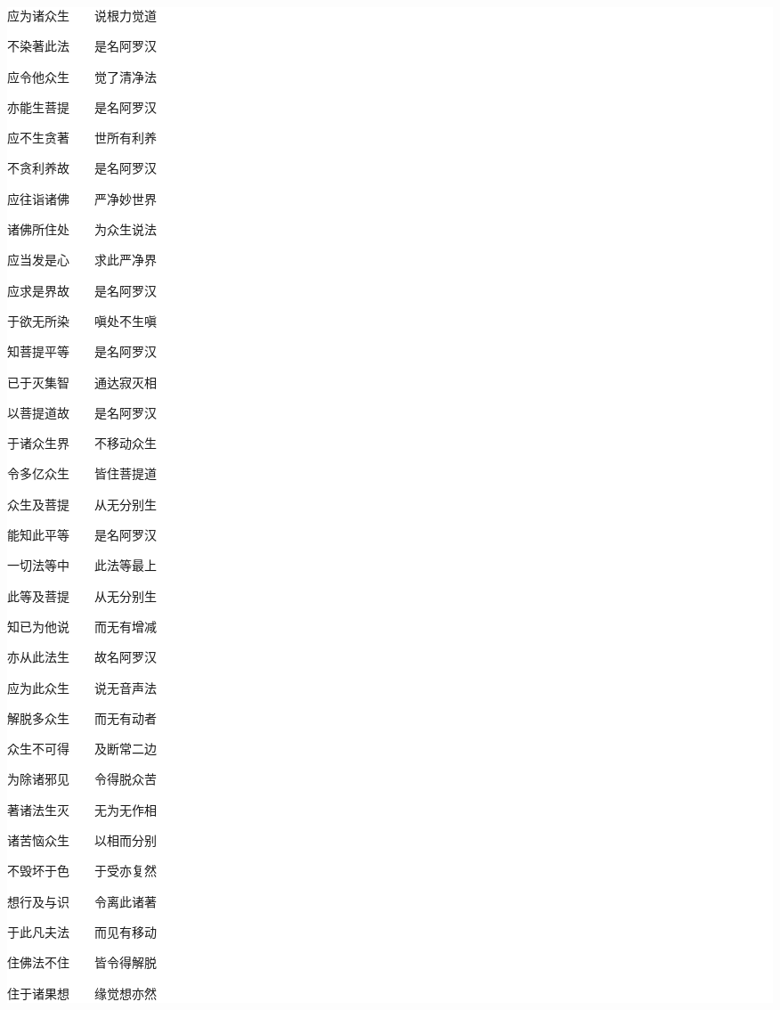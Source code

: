 应为诸众生　　说根力觉道  

不染著此法　　是名阿罗汉  

应令他众生　　觉了清净法  

亦能生菩提　　是名阿罗汉  

应不生贪著　　世所有利养  

不贪利养故　　是名阿罗汉  

应往诣诸佛　　严净妙世界  

诸佛所住处　　为众生说法  

应当发是心　　求此严净界  

应求是界故　　是名阿罗汉  

于欲无所染　　嗔处不生嗔  

知菩提平等　　是名阿罗汉  

已于灭集智　　通达寂灭相  

以菩提道故　　是名阿罗汉  

于诸众生界　　不移动众生  

令多亿众生　　皆住菩提道  

众生及菩提　　从无分别生  

能知此平等　　是名阿罗汉  

一切法等中　　此法等最上  

此等及菩提　　从无分别生  

知已为他说　　而无有增减  

亦从此法生　　故名阿罗汉  

应为此众生　　说无音声法  

解脱多众生　　而无有动者  

众生不可得　　及断常二边  

为除诸邪见　　令得脱众苦  

著诸法生灭　　无为无作相  

诸苦恼众生　　以相而分别  

不毁坏于色　　于受亦复然  

想行及与识　　令离此诸著  

于此凡夫法　　而见有移动  

住佛法不住　　皆令得解脱  

住于诸果想　　缘觉想亦然  
